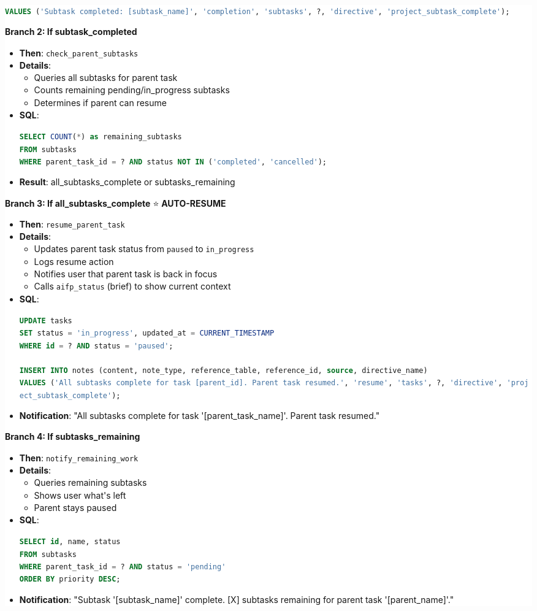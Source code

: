   ```sql
  VALUES ('Subtask completed: [subtask_name]', 'completion', 'subtasks', ?, 'directive', 'project_subtask_complete');
  ```

**Branch 2: If subtask_completed**
- **Then**: `check_parent_subtasks`
- **Details**:
  - Queries all subtasks for parent task
  - Counts remaining pending/in_progress subtasks
  - Determines if parent can resume
- **SQL**:
  ```sql
  SELECT COUNT(*) as remaining_subtasks
  FROM subtasks
  WHERE parent_task_id = ? AND status NOT IN ('completed', 'cancelled');
  ```
- **Result**: all_subtasks_complete or subtasks_remaining

**Branch 3: If all_subtasks_complete** ⭐ **AUTO-RESUME**
- **Then**: `resume_parent_task`
- **Details**:
  - Updates parent task status from `paused` to `in_progress`
  - Logs resume action
  - Notifies user that parent task is back in focus
  - Calls `aifp_status` (brief) to show current context
- **SQL**:
  ```sql
  UPDATE tasks
  SET status = 'in_progress', updated_at = CURRENT_TIMESTAMP
  WHERE id = ? AND status = 'paused';

  INSERT INTO notes (content, note_type, reference_table, reference_id, source, directive_name)
  VALUES ('All subtasks complete for task [parent_id]. Parent task resumed.', 'resume', 'tasks', ?, 'directive', 'project_subtask_complete');
  ```
- **Notification**: "All subtasks complete for task '[parent_task_name]'. Parent task resumed."

**Branch 4: If subtasks_remaining**
- **Then**: `notify_remaining_work`
- **Details**:
  - Queries remaining subtasks
  - Shows user what's left
  - Parent stays paused
- **SQL**:
  ```sql
  SELECT id, name, status
  FROM subtasks
  WHERE parent_task_id = ? AND status = 'pending'
  ORDER BY priority DESC;
  ```
- **Notification**: "Subtask '[subtask_name]' complete. [X] subtasks remaining for parent task '[parent_name]'."
